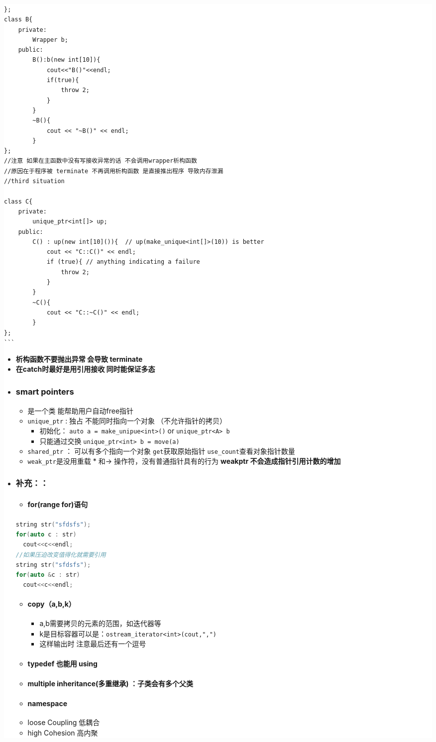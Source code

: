     };
    class B{
        private:
            Wrapper b;
        public:
            B():b(new int[10]){
                cout<<"B()"<<endl;
                if(true){
                    throw 2;
                }
            }
            ~B(){
                cout << "~B()" << endl;
            }
    };
    //注意 如果在主函数中没有写接收异常的话 不会调用wrapper析构函数
    //原因在于程序被 terminate 不再调用析构函数 是直接推出程序 导致内存泄漏
    //third situation 

    class C{
        private:
            unique_ptr<int[]> up; 
        public:
            C() : up(new int[10]()){  // up(make_unique<int[]>(10)) is better
                cout << "C::C()" << endl;
                if (true){ // anything indicating a failure
                    throw 2;
                }
            }
            ~C(){
                cout << "C::~C()" << endl;
            }
    };
    ```
  - **析构函数不要抛出异常 会导致 terminate**
  - **在catch时最好是用引用接收 同时能保证多态**
- ### smart pointers
  - 是一个类 能帮助用户自动free指针
  - `unique_ptr` : 独占 不能同时指向一个对象 （不允许指针的拷贝）
    - 初始化： `auto a = make_unipue<int>()` or `unique_ptr<A> b`
    - 只能通过交换 `unique_ptr<int> b = move(a)`
  - `shared_ptr` ： 可以有多个指向一个对象 `get`获取原始指针 `use_count`查看对象指针数量
  - `weak_ptr`是没用重载 * 和-> 操作符，没有普通指针具有的行为 **weakptr 不会造成指针引用计数的增加**
- ### 补充：：
  - #### for(range for)语句
  ```cpp
  string str("sfdsfs");
  for(auto c : str)
    cout<<c<<endl;
  //如果压迫改变值得化就需要引用
  string str("sfdsfs");
  for(auto &c : str)
    cout<<c<<endl;
  ```
  - #### copy（a,b,k）
    - a,b需要拷贝的元素的范围，如迭代器等
    - k是目标容器可以是：`ostream_iterator<int>(cout,",")`
    - 这样输出时 注意最后还有一个逗号
  - #### typedef  也能用 using
  - #### multiple inheritance(多重继承) ：子类会有多个父类
  - #### namespace
  - loose Coupling  低耦合
  - high Cohesion  高内聚

